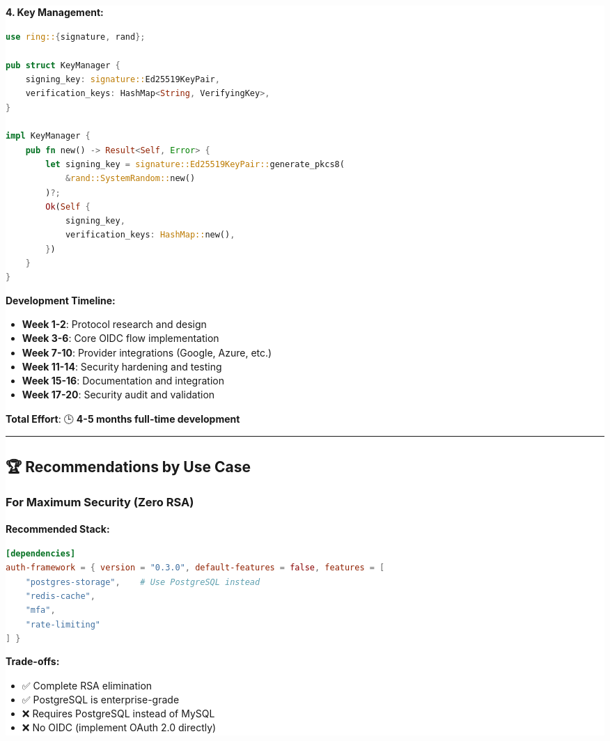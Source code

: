 **4. Key Management:**

```rust
use ring::{signature, rand};

pub struct KeyManager {
    signing_key: signature::Ed25519KeyPair,
    verification_keys: HashMap<String, VerifyingKey>,
}

impl KeyManager {
    pub fn new() -> Result<Self, Error> {
        let signing_key = signature::Ed25519KeyPair::generate_pkcs8(
            &rand::SystemRandom::new()
        )?;
        Ok(Self {
            signing_key,
            verification_keys: HashMap::new(),
        })
    }
}
```

**Development Timeline:**

- **Week 1-2**: Protocol research and design
- **Week 3-6**: Core OIDC flow implementation
- **Week 7-10**: Provider integrations (Google, Azure, etc.)
- **Week 11-14**: Security hardening and testing
- **Week 15-16**: Documentation and integration
- **Week 17-20**: Security audit and validation

**Total Effort**: 🕒 **4-5 months full-time development**

---

## 🏆 Recommendations by Use Case

### **For Maximum Security (Zero RSA)**

**Recommended Stack:**

```toml
[dependencies]
auth-framework = { version = "0.3.0", default-features = false, features = [
    "postgres-storage",    # Use PostgreSQL instead
    "redis-cache",
    "mfa",
    "rate-limiting"
] }
```

**Trade-offs:**

- ✅ Complete RSA elimination
- ✅ PostgreSQL is enterprise-grade
- ❌ Requires PostgreSQL instead of MySQL
- ❌ No OIDC (implement OAuth 2.0 directly)
